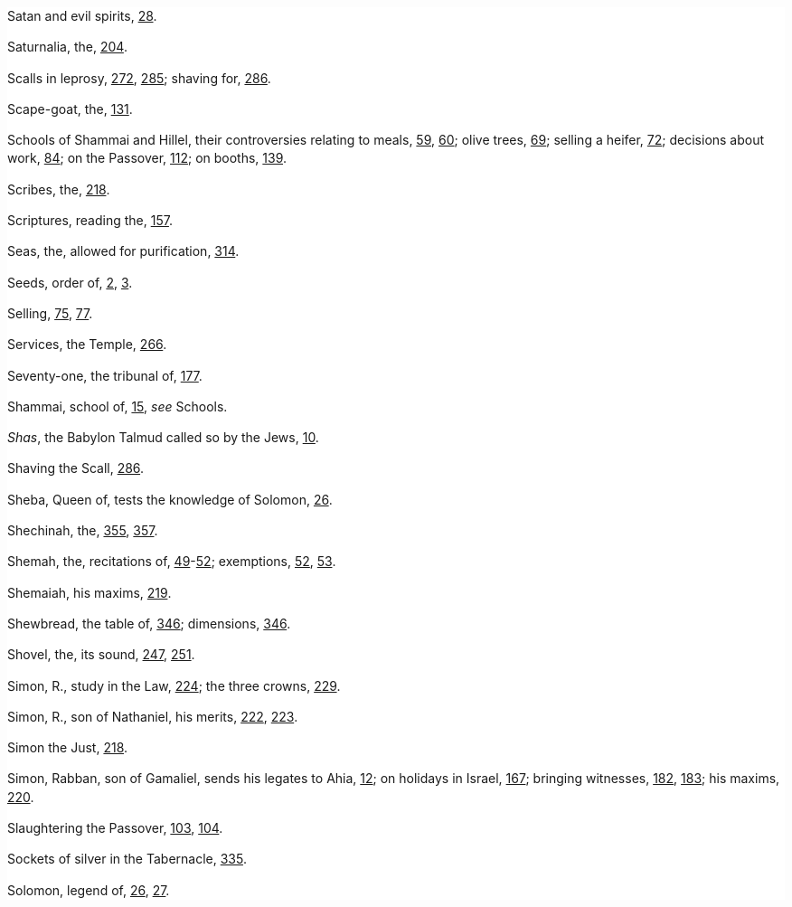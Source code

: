 Satan and evil spirits, [28](../Introduction_5#p28).

Saturnalia, the, [204](../Treatise11_1#p204).

Scalls in leprosy, [272](../Treatise15_3#p272), [285](../Treatise15_10#p285); shaving for, [286](../Treatise15_10#p286).

Scape-goat, the, [131](../Treatise5_6#p131).

Schools of Shammai and Hillel, their controversies relating to meals, [59](../Treatise1_7#p59), [60](../Treatise1_8#p60); olive trees, [69](../Treatise2_4#p69); selling a heifer, [72](../Treatise2_5#p72); decisions about work, [84](../Treatise3_1#p84); on the Passover, [112](../Treatise4_8#p112); on booths, [139](../Treatise6_2#p139).

Scribes, the, [218](../Treatise12_1#p218).

Scriptures, reading the, [157](../Treatise7_4#p157).

Seas, the, allowed for purification, [314](../Treatise16_8#p314).

Seeds, order of, [2](../Introduction_1#p2), [3](../Introduction_1#p3).

Selling, [75](../Treatise2_7#p75), [77](../Treatise2_8#p77).

Services, the Temple, [266](../Treatise14_5#p266).

Seventy-one, the tribunal of, [177](../Treatise10_1#p177).

Shammai, school of, [15](../Introduction_3#p15), _see_ Schools.

_Shas_, the Babylon Talmud called so by the Jews, [10](../Introduction_2#p10).

Shaving the Scall, [286](../Treatise15_10#p286).

Sheba, Queen of, tests the knowledge of Solomon, [26](../Introduction_4#p26).

Shechinah, the, [355](../Treatise18_13#p355), [357](../Treatise18_14#p357).

Shemah, the, recitations of, [49](../Treatise1_1#p49)\-[52](../Treatise1_2#p52); exemptions, [52](../Treatise1_2#p52), [53](../Treatise1_3#p53).

Shemaiah, his maxims, [219](../Treatise12_1#p219).

Shewbread, the table of, [346](../Treatise18_8#p346); dimensions, [346](../Treatise18_8#p346).

Shovel, the, its sound, [247](../Treatise13_3#p247), [251](../Treatise13_5#p251).

Simon, R., study in the Law, [224](../Treatise12_3#p224); the three crowns, [229](../Treatise12_4#p229).

Simon, R., son of Nathaniel, his merits, [222](../Treatise12_2#p222), [223](../Treatise12_2#p223).

Simon the Just, [218](../Treatise12_1#p218).

Simon, Rabban, son of Gamaliel, sends his legates to Ahia, [12](../Introduction_2#p12); on holidays in Israel, [167](../Treatise8_4#p167); bringing witnesses, [182](../Treatise10_3#p182), [183](../Treatise10_3#p183); his maxims, [220](../Treatise12_1#p220).

Slaughtering the Passover, [103](../Treatise4_4#p103), [104](../Treatise4_5#p104).

Sockets of silver in the Tabernacle, [335](../Treatise18_1#p335).

Solomon, legend of, [26](../Introduction_4#p26), [27](../Introduction_4#p27).
